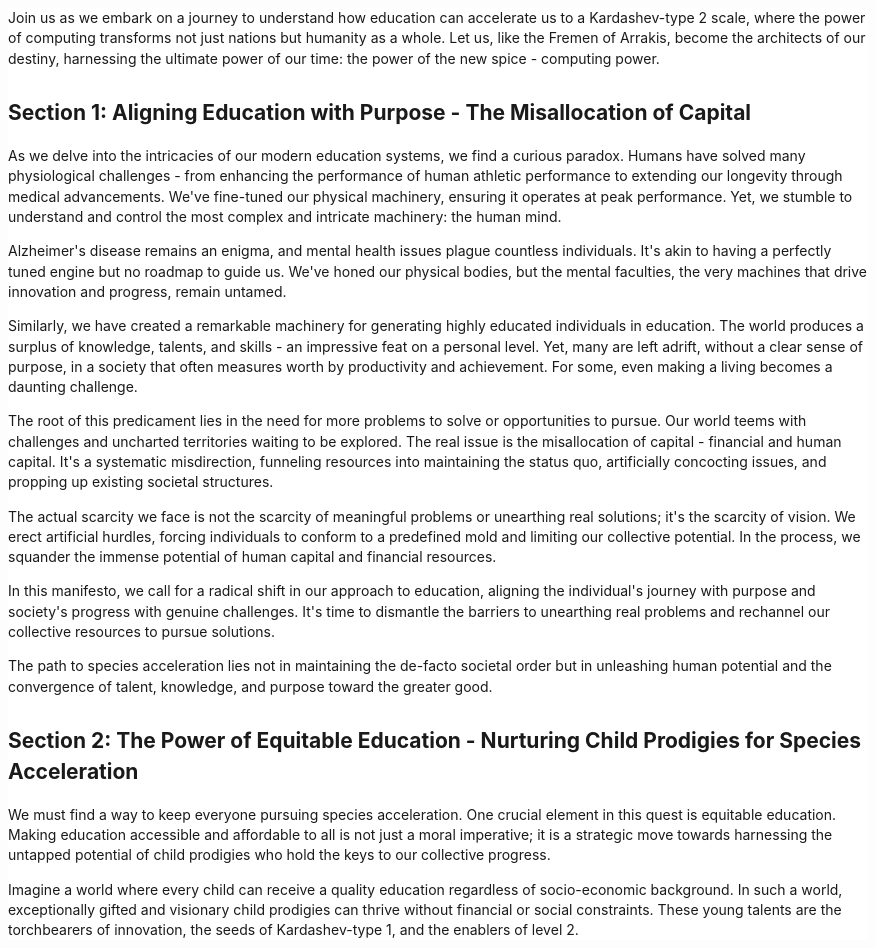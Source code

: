 Join us as we embark on a journey to understand how education can accelerate us to a Kardashev-type 2 scale, where the power of computing transforms not just nations but humanity as a whole. Let us, like the Fremen of Arrakis, become the architects of our destiny, harnessing the ultimate power of our time: the power of the new spice - computing power.

## Section 1: Aligning Education with Purpose - The Misallocation of Capital

As we delve into the intricacies of our modern education systems, we find a curious paradox. Humans have solved many physiological challenges - from enhancing the performance of human athletic performance to extending our longevity through medical advancements. We've fine-tuned our physical machinery, ensuring it operates at peak performance. Yet, we stumble to understand and control the most complex and intricate machinery: the human mind.

Alzheimer's disease remains an enigma, and mental health issues plague countless individuals. It's akin to having a perfectly tuned engine but no roadmap to guide us. We've honed our physical bodies, but the mental faculties, the very machines that drive innovation and progress, remain untamed.

Similarly, we have created a remarkable machinery for generating highly educated individuals in education. The world produces a surplus of knowledge, talents, and skills - an impressive feat on a personal level. Yet, many are left adrift, without a clear sense of purpose, in a society that often measures worth by productivity and achievement. For some, even making a living becomes a daunting challenge.

The root of this predicament lies in the need for more problems to solve or opportunities to pursue. Our world teems with challenges and uncharted territories waiting to be explored. The real issue is the misallocation of capital - financial and human capital. It's a systematic misdirection, funneling resources into maintaining the status quo, artificially concocting issues, and propping up existing societal structures.

The actual scarcity we face is not the scarcity of meaningful problems or unearthing real solutions; it's the scarcity of vision. We erect artificial hurdles, forcing individuals to conform to a predefined mold and limiting our collective potential. In the process, we squander the immense potential of human capital and financial resources.

In this manifesto, we call for a radical shift in our approach to education, aligning the individual's journey with purpose and society's progress with genuine challenges. It's time to dismantle the barriers to unearthing real problems and rechannel our collective resources to pursue solutions.

The path to species acceleration lies not in maintaining the de-facto societal order but in unleashing human potential and the convergence of talent, knowledge, and purpose toward the greater good.

## Section 2: The Power of Equitable Education - Nurturing Child Prodigies for Species Acceleration

We must find a way to keep everyone pursuing species acceleration. One crucial element in this quest is equitable education. Making education accessible and affordable to all is not just a moral imperative; it is a strategic move towards harnessing the untapped potential of child prodigies who hold the keys to our collective progress.

Imagine a world where every child can receive a quality education regardless of socio-economic background. In such a world, exceptionally gifted and visionary child prodigies can thrive without financial or social constraints. These young talents are the torchbearers of innovation, the seeds of Kardashev-type 1, and the enablers of level 2.
